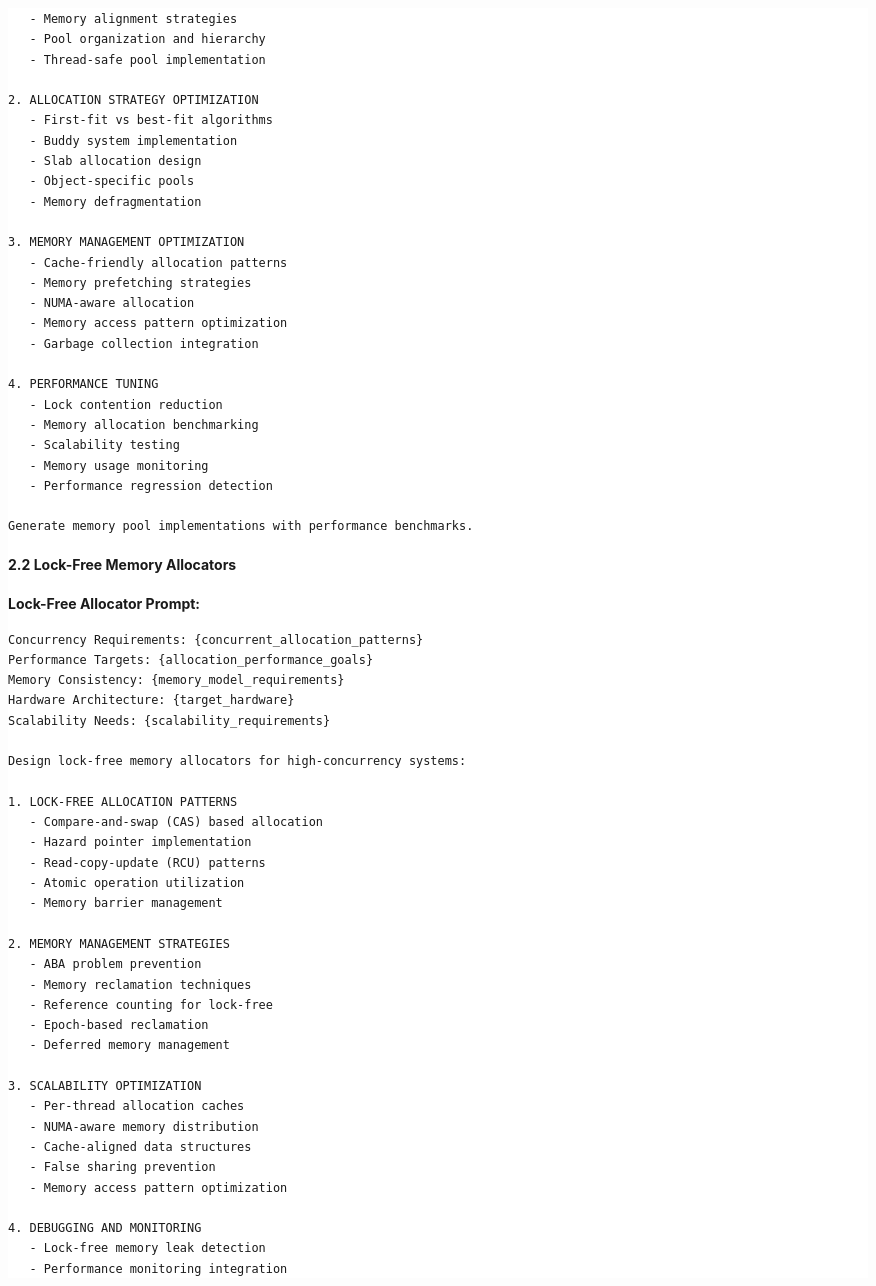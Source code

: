```
   - Memory alignment strategies
   - Pool organization and hierarchy
   - Thread-safe pool implementation

2. ALLOCATION STRATEGY OPTIMIZATION
   - First-fit vs best-fit algorithms
   - Buddy system implementation
   - Slab allocation design
   - Object-specific pools
   - Memory defragmentation

3. MEMORY MANAGEMENT OPTIMIZATION
   - Cache-friendly allocation patterns
   - Memory prefetching strategies
   - NUMA-aware allocation
   - Memory access pattern optimization
   - Garbage collection integration

4. PERFORMANCE TUNING
   - Lock contention reduction
   - Memory allocation benchmarking
   - Scalability testing
   - Memory usage monitoring
   - Performance regression detection

Generate memory pool implementations with performance benchmarks.
```

#### 2.2 Lock-Free Memory Allocators
**Lock-Free Allocator Prompt:**
```
Concurrency Requirements: {concurrent_allocation_patterns}
Performance Targets: {allocation_performance_goals}
Memory Consistency: {memory_model_requirements}
Hardware Architecture: {target_hardware}
Scalability Needs: {scalability_requirements}

Design lock-free memory allocators for high-concurrency systems:

1. LOCK-FREE ALLOCATION PATTERNS
   - Compare-and-swap (CAS) based allocation
   - Hazard pointer implementation
   - Read-copy-update (RCU) patterns
   - Atomic operation utilization
   - Memory barrier management

2. MEMORY MANAGEMENT STRATEGIES
   - ABA problem prevention
   - Memory reclamation techniques
   - Reference counting for lock-free
   - Epoch-based reclamation
   - Deferred memory management

3. SCALABILITY OPTIMIZATION
   - Per-thread allocation caches
   - NUMA-aware memory distribution
   - Cache-aligned data structures
   - False sharing prevention
   - Memory access pattern optimization

4. DEBUGGING AND MONITORING
   - Lock-free memory leak detection
   - Performance monitoring integration
```